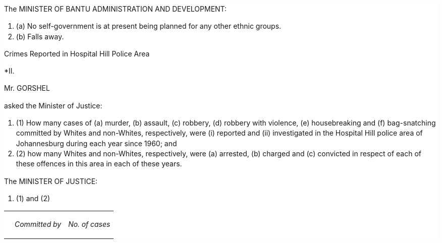 </ol>

</question>

<answer by="#minister_of_bantu_administration_and_development" to="malan">

<from>The MINISTER OF BANTU ADMINISTRATION AND DEVELOPMENT:</from>

<ol>

<li>(a) No self-government is at present being planned for any other ethnic groups.</li>

<li>(b) Falls away.</li>

</ol>

</answer>

</oralStatements>

<oralStatements>

<heading>Crimes Reported in Hospital Hill Police Area</heading>

<question by="#gorshel" to="#minister_of_justice">

<num>*II.</num>

<from>Mr. GORSHEL</from>

<p>asked the Minister of Justice:</p>

<ol>

<li>(1) How many cases of (a) murder, (b) assault, (c) robbery, (d) robbery with violence, (e) housebreaking and (f) bag-snatching committed by Whites and non-Whites, respectively, were (i) reported and (ii) investigated in the Hospital Hill police area of Johannesburg during each year since 1960; and</li>

<li>(2) how many Whites and non-Whites, respectively, were (a) arrested, (b) charged and (c) convicted in respect of each of these offences in this area in each of these years.</li>

</ol>

</question>

<answer by="#minister_of_justice" to="gorshel">

<from>The MINISTER OF JUSTICE:</from>

<ol>

<li>(1) and (2)</li>

</ol>

<table>

<tr>

<td><p><span class="col_8519-8520" refersTo="page_0508"/></p></td>

<td colspan="2"><p><i>Committed by</i></p></td>

<td><p><i>No. of cases</i></p></td>
